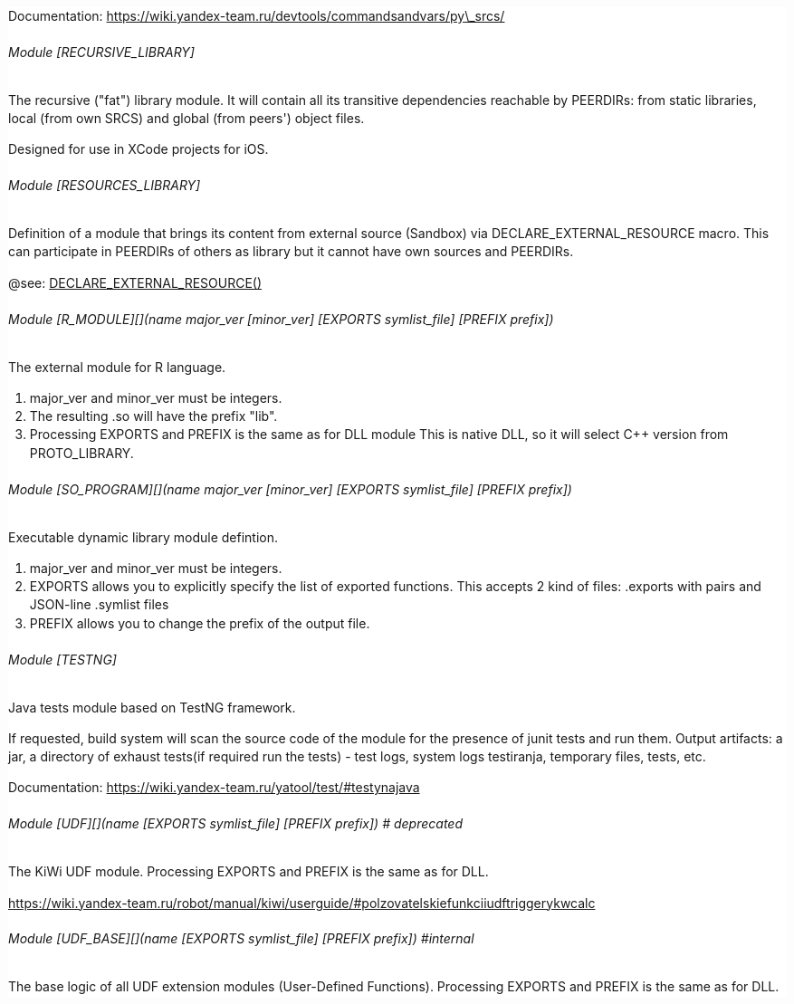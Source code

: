 Documentation: https://wiki.yandex-team.ru/devtools/commandsandvars/py\_srcs/

###### Module [RECURSIVE\_LIBRARY][]() <a name="module_RECURSIVE_LIBRARY"></a>
The recursive ("fat") library module. It will contain all its transitive dependencies reachable by PEERDIRs:
from static libraries, local (from own SRCS) and global (from peers') object files.

Designed for use in XCode projects for iOS.

###### Module [RESOURCES\_LIBRARY][]() <a name="module_RESOURCES_LIBRARY"></a>
Definition of a module that brings its content from external source (Sandbox) via DECLARE\_EXTERNAL\_RESOURCE macro.
This can participate in PEERDIRs of others as library but it cannot have own sources and PEERDIRs.

@see: [DECLARE\_EXTERNAL\_RESOURCE()](#macro\_DECLARE\_EXTERNAL\_RESOURCE)

###### Module [R\_MODULE][](name major\_ver [minor\_ver] [EXPORTS symlist\_file] [PREFIX prefix]) <a name="module_R_MODULE"></a>
The external module for R language.
1. major\_ver and minor\_ver must be integers.
2. The resulting .so will have the prefix "lib".
3. Processing EXPORTS and PREFIX is the same as for DLL module
This is native DLL, so it will select C++ version from PROTO\_LIBRARY.

###### Module [SO\_PROGRAM][](name major\_ver [minor\_ver] [EXPORTS symlist\_file] [PREFIX prefix]) <a name="module_SO_PROGRAM"></a>
Executable dynamic library module defintion.
1. major\_ver and minor\_ver must be integers.
2. EXPORTS allows you to explicitly specify the list of exported functions. This accepts 2 kind of files: .exports with <lang symbol> pairs and JSON-line .symlist files
3. PREFIX allows you to change the prefix of the output file.

###### Module [TESTNG][]() <a name="module_TESTNG"></a>
Java tests module based on TestNG framework.

If requested, build system will scan the source code of the module for the presence of junit tests and run them.
Output artifacts: a jar, a directory of exhaust tests(if required run the tests) - test logs, system logs testiranja, temporary files, tests, etc.

Documentation: https://wiki.yandex-team.ru/yatool/test/#testynajava

###### Module [UDF][](name [EXPORTS symlist\_file] [PREFIX prefix]) _# deprecated_ <a name="module_UDF"></a>
The KiWi UDF module.
Processing EXPORTS and PREFIX is the same as for DLL.

https://wiki.yandex-team.ru/robot/manual/kiwi/userguide/#polzovatelskiefunkciiudftriggerykwcalc

###### Module [UDF\_BASE][](name [EXPORTS symlist\_file] [PREFIX prefix]) _#internal_ <a name="module_UDF_BASE"></a>
The base logic of all UDF extension modules (User-Defined Functions).
Processing EXPORTS and PREFIX is the same as for DLL.
